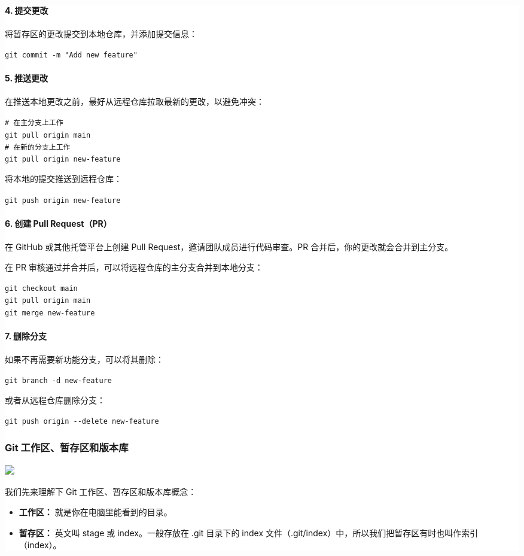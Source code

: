 #### 4. 提交更改

将暂存区的更改提交到本地仓库，并添加提交信息：

```shell
git commit -m "Add new feature"
```

#### 5. 推送更改

在推送本地更改之前，最好从远程仓库拉取最新的更改，以避免冲突：

```shell
# 在主分支上工作
git pull origin main
# 在新的分支上工作
git pull origin new-feature
```

将本地的提交推送到远程仓库：

```shell
git push origin new-feature
```

#### 6. 创建 Pull Request（PR）

在 GitHub 或其他托管平台上创建 Pull Request，邀请团队成员进行代码审查。PR 合并后，你的更改就会合并到主分支。

在 PR 审核通过并合并后，可以将远程仓库的主分支合并到本地分支：

```shell
git checkout main
git pull origin main
git merge new-feature
```

#### 7. 删除分支

如果不再需要新功能分支，可以将其删除：

```shell
git branch -d new-feature
```

或者从远程仓库删除分支：

```shell
git push origin --delete new-feature
```

### Git 工作区、暂存区和版本库

![](D:\nlp\doc\markdown\git1.png)

我们先来理解下 Git 工作区、暂存区和版本库概念：

- **工作区：** 就是你在电脑里能看到的目录。

- **暂存区：** 英文叫 stage 或 index。一般存放在 .git 目录下的 index 文件（.git/index）中，所以我们把暂存区有时也叫作索引（index）。
